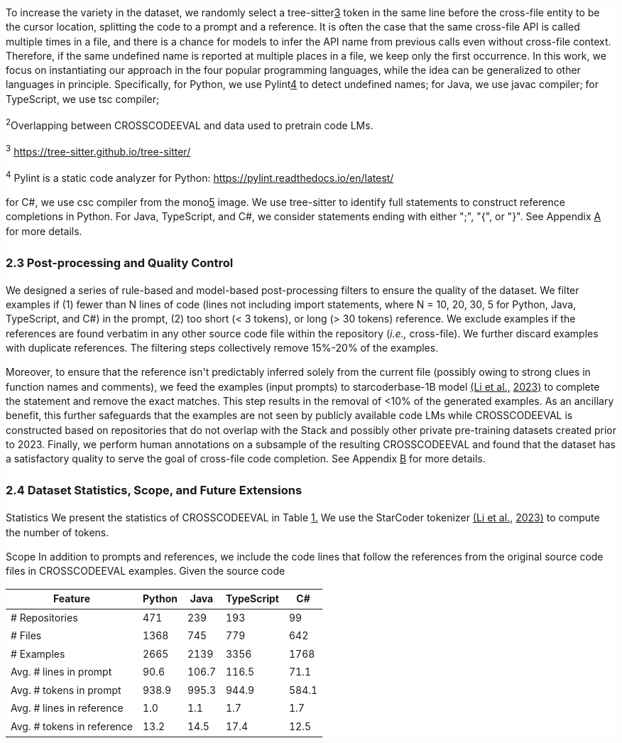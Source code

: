 To increase the variety in the dataset, we randomly select a tree-sitter[3](#page-2-4) token in the same line before the cross-file entity to be the cursor location, splitting the code to a prompt and a reference. It is often the case that the same cross-file API is called multiple times in a file, and there is a chance for models to infer the API name from previous calls even without cross-file context. Therefore, if the same undefined name is reported at multiple places in a file, we keep only the first occurrence. In this work, we focus on instantiating our approach in the four popular programming languages, while the idea can be generalized to other languages in principle. Specifically, for Python, we use Pylint[4](#page-2-5) to detect undefined names; for Java, we use javac compiler; for TypeScript, we use tsc compiler;

<span id="page-2-2"></span><sup>2</sup>Overlapping between CROSSCODEEVAL and data used to pretrain code LMs.

<span id="page-2-4"></span><sup>3</sup> <https://tree-sitter.github.io/tree-sitter/>

<span id="page-2-5"></span><sup>4</sup> Pylint is a static code analyzer for Python: <https://pylint.readthedocs.io/en/latest/>

for C#, we use csc compiler from the mono[5](#page-3-3) image. We use tree-sitter to identify full statements to construct reference completions in Python. For Java, TypeScript, and C#, we consider statements ending with either ";", "{", or "}". See Appendix [A](#page-14-0) for more details.

### <span id="page-3-0"></span>2.3 Post-processing and Quality Control

We designed a series of rule-based and model-based post-processing filters to ensure the quality of the dataset. We filter examples if (1) fewer than N lines of code (lines not including import statements, where N = 10, 20, 30, 5 for Python, Java, TypeScript, and C#) in the prompt, (2) too short (< 3 tokens), or long (> 30 tokens) reference. We exclude examples if the references are found verbatim in any other source code file within the repository (*i.e.,* cross-file). We further discard examples with duplicate references. The filtering steps collectively remove 15%-20% of the examples.

Moreover, to ensure that the reference isn't predictably inferred solely from the current file (possibly owing to strong clues in function names and comments), we feed the examples (input prompts) to starcoderbase-1B model [\(Li et al.,](#page-12-2) [2023\)](#page-12-2) to complete the statement and remove the exact matches. This step results in the removal of <10% of the generated examples. As an ancillary benefit, this further safeguards that the examples are not seen by publicly available code LMs while CROSSCODEEVAL is constructed based on repositories that do not overlap with the Stack and possibly other private pre-training datasets created prior to 2023. Finally, we perform human annotations on a subsample of the resulting CROSSCODEEVAL and found that the dataset has a satisfactory quality to serve the goal of cross-file code completion. See Appendix [B](#page-14-1) for more details.

### <span id="page-3-2"></span>2.4 Dataset Statistics, Scope, and Future Extensions

Statistics We present the statistics of CROSSCODEEVAL in Table [1.](#page-3-4) We use the StarCoder tokenizer [\(Li et al.,](#page-12-2) [2023\)](#page-12-2) to compute the number of tokens.

Scope In addition to prompts and references, we include the code lines that follow the references from the original source code files in CROSSCODEEVAL examples. Given the source code

<span id="page-3-4"></span>

| Feature                    | Python | Java  | TypeScript | C#    |
|----------------------------|--------|-------|------------|-------|
| # Repositories             | 471    | 239   | 193        | 99    |
| # Files                    | 1368   | 745   | 779        | 642   |
| # Examples                 | 2665   | 2139  | 3356       | 1768  |
| Avg. # lines in prompt     | 90.6   | 106.7 | 116.5      | 71.1  |
| Avg. # tokens in prompt    | 938.9  | 995.3 | 944.9      | 584.1 |
| Avg. # lines in reference  | 1.0    | 1.1   | 1.7        | 1.7   |
| Avg. # tokens in reference | 13.2   | 14.5  | 17.4       | 12.5  |